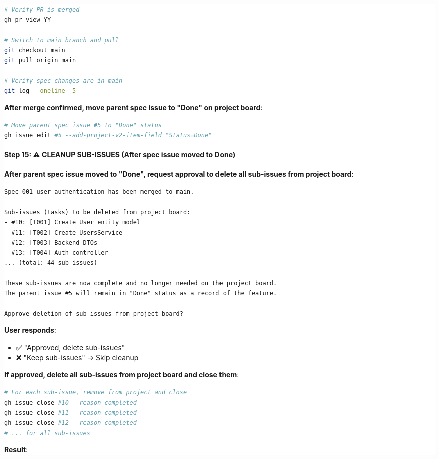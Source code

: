 ```bash
# Verify PR is merged
gh pr view YY

# Switch to main branch and pull
git checkout main
git pull origin main

# Verify spec changes are in main
git log --oneline -5
```

**After merge confirmed, move parent spec issue to "Done" on project board**:

```bash
# Move parent spec issue #5 to "Done" status
gh issue edit #5 --add-project-v2-item-field "Status=Done"
```

#### Step 15: ⚠️ **CLEANUP SUB-ISSUES** (After spec issue moved to Done)

**After parent spec issue moved to "Done", request approval to delete all sub-issues from project board**:

```
Spec 001-user-authentication has been merged to main.

Sub-issues (tasks) to be deleted from project board:
- #10: [T001] Create User entity model
- #11: [T002] Create UsersService
- #12: [T003] Backend DTOs
- #13: [T004] Auth controller
... (total: 44 sub-issues)

These sub-issues are now complete and no longer needed on the project board.
The parent issue #5 will remain in "Done" status as a record of the feature.

Approve deletion of sub-issues from project board?
```

**User responds**:

- ✅ "Approved, delete sub-issues"
- ❌ "Keep sub-issues" → Skip cleanup

**If approved, delete all sub-issues from project board and close them**:

```bash
# For each sub-issue, remove from project and close
gh issue close #10 --reason completed
gh issue close #11 --reason completed
gh issue close #12 --reason completed
# ... for all sub-issues
```

**Result**:
